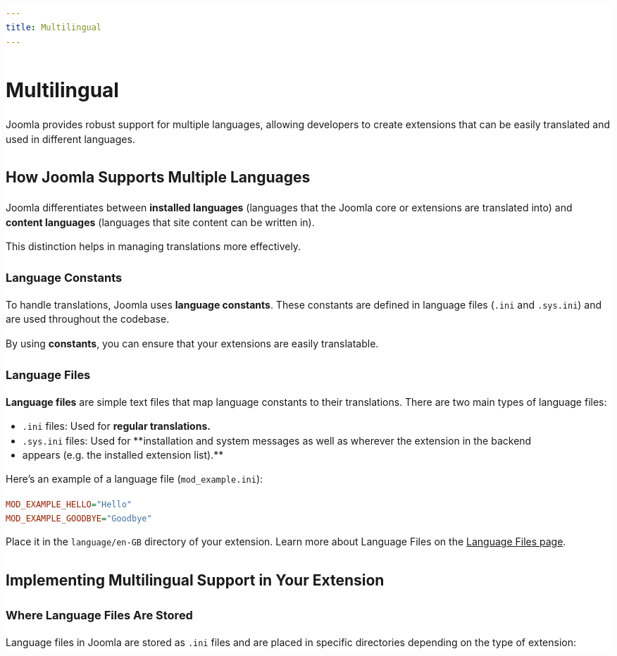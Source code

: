 ```yaml
---
title: Multilingual
---
```


Multilingual
=======================

Joomla provides robust support for multiple languages, allowing developers to create extensions that can be easily 
translated and used in different languages.

## How Joomla Supports Multiple Languages

Joomla differentiates between **installed languages** (languages that the Joomla core or extensions are translated into)
and **content languages** (languages that site content can be written in).

This distinction helps in managing translations more effectively.

### Language Constants

To handle translations, Joomla uses **language constants**. These constants are defined in language files 
(`.ini` and `.sys.ini`) and are used throughout the codebase.

By using **constants**, you can ensure that your extensions are easily translatable.

### Language Files

**Language files** are simple text files that map language constants to their translations. There are two main types 
of language files:
- `.ini` files: Used for **regular translations.**
- `.sys.ini` files: Used for **installation and system messages as well as wherever the extension in the backend 
- appears (e.g. the installed extension list).**

Here’s an example of a language file (`mod_example.ini`):
```ini
MOD_EXAMPLE_HELLO="Hello"
MOD_EXAMPLE_GOODBYE="Goodbye"
```

Place it in the `language/en-GB` directory of your extension. Learn more about Language Files on 
the [Language Files page](./language-files.md).


## Implementing Multilingual Support in Your Extension

### Where Language Files Are Stored

Language files in Joomla are stored as `.ini` files and are placed in specific directories depending on the type of 
extension:
